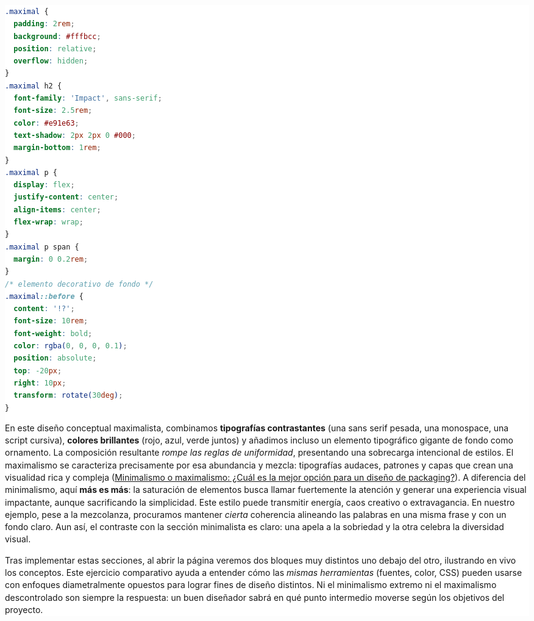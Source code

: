   ```css
  .maximal {
  	padding: 2rem;
  	background: #fffbcc;
  	position: relative;
  	overflow: hidden;
  }
  .maximal h2 {
  	font-family: 'Impact', sans-serif;
  	font-size: 2.5rem;
  	color: #e91e63;
  	text-shadow: 2px 2px 0 #000;
  	margin-bottom: 1rem;
  }
  .maximal p {
  	display: flex;
  	justify-content: center;
  	align-items: center;
  	flex-wrap: wrap;
  }
  .maximal p span {
  	margin: 0 0.2rem;
  }
  /* elemento decorativo de fondo */
  .maximal::before {
  	content: '!?';
  	font-size: 10rem;
  	font-weight: bold;
  	color: rgba(0, 0, 0, 0.1);
  	position: absolute;
  	top: -20px;
  	right: 10px;
  	transform: rotate(30deg);
  }
  ```

  En este diseño conceptual maximalista, combinamos **tipografías contrastantes** (una sans serif pesada, una monospace, una script cursiva), **colores brillantes** (rojo, azul, verde juntos) y añadimos incluso un elemento tipográfico gigante de fondo como ornamento. La composición resultante _rompe las reglas de uniformidad_, presentando una sobrecarga intencional de estilos. El maximalismo se caracteriza precisamente por esa abundancia y mezcla: tipografías audaces, patrones y capas que crean una visualidad rica y compleja ([Minimalismo o maximalismo: ¿Cuál es la mejor opción para un diseño de packaging?](https://gtechdesign.net/es/blog/minimalismo-o-maximalismo-cual-es-la-mejor-opcion-para-un-diseno-de-packaging#:~:text=%C2%BFPor%20qu%C3%A9%20es%20maximalista%3F)). A diferencia del minimalismo, aquí **más es más**: la saturación de elementos busca llamar fuertemente la atención y generar una experiencia visual impactante, aunque sacrificando la simplicidad. Este estilo puede transmitir energía, caos creativo o extravagancia. En nuestro ejemplo, pese a la mezcolanza, procuramos mantener _cierta_ coherencia alineando las palabras en una misma frase y con un fondo claro. Aun así, el contraste con la sección minimalista es claro: una apela a la sobriedad y la otra celebra la diversidad visual.

Tras implementar estas secciones, al abrir la página veremos dos bloques muy distintos uno debajo del otro, ilustrando en vivo los conceptos. Este ejercicio comparativo ayuda a entender cómo las _mismas herramientas_ (fuentes, color, CSS) pueden usarse con enfoques diametralmente opuestos para lograr fines de diseño distintos. Ni el minimalismo extremo ni el maximalismo descontrolado son siempre la respuesta: un buen diseñador sabrá en qué punto intermedio moverse según los objetivos del proyecto.
